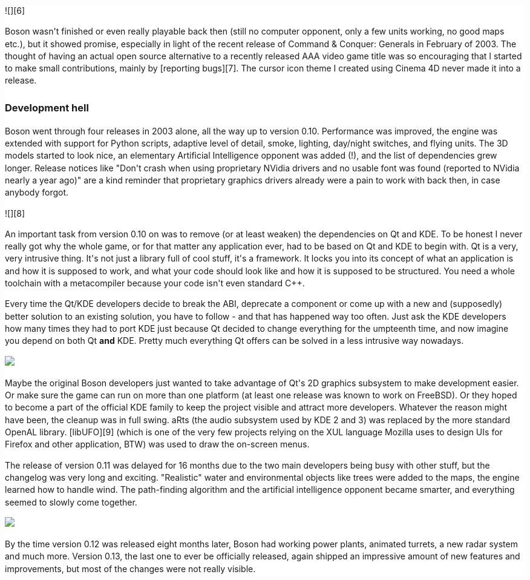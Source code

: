 ![][6]

Boson wasn't finished or even really playable back then (still no computer opponent, only a few units working, no good maps etc.), but it showed promise, especially in light of the recent release of Command & Conquer: Generals in February of 2003. The thought of having an actual open source alternative to a recently released AAA video game title was so encouraging that I started to make small contributions, mainly by [reporting bugs][7]. The cursor icon theme I created using Cinema 4D never made it into a release.

### Development hell

Boson went through four releases in 2003 alone, all the way up to version 0.10. Performance was improved, the engine was extended with support for Python scripts, adaptive level of detail, smoke, lighting, day/night switches, and flying units. The 3D models started to look nice, an elementary Artificial Intelligence opponent was added (!), and the list of dependencies grew longer. Release notices like "Don't crash when using proprietary NVidia drivers and no usable font was found (reported to NVidia nearly a year ago)" are a kind reminder that proprietary graphics drivers already were a pain to work with back then, in case anybody forgot.

![][8]

An important task from version 0.10 on was to remove (or at least weaken) the dependencies on Qt and KDE. To be honest I never really got why the whole game, or for that matter any application ever, had to be based on Qt and KDE to begin with. Qt is a very, very intrusive thing. It's not just a library full of cool stuff, it's a framework. It locks you into its concept of what an application is and how it is supposed to work, and what your code should look like and how it is supposed to be structured. You need a whole toolchain with a metacompiler because your code isn't even standard C++.

Every time the Qt/KDE developers decide to break the ABI, deprecate a component or come up with a new and (supposedly) better solution to an existing solution, you have to follow - and that has happened way too often. Just ask the KDE developers how many times they had to port KDE just because Qt decided to change everything for the umpteenth time, and now imagine you depend on both Qt **and** KDE. Pretty much everything Qt offers can be solved in a less intrusive way nowadays.

![](http://www.lieberbiber.de/wp-content/uploads/2017/12/buildings0001.png.wm-1024x576.jpg)

Maybe the original Boson developers just wanted to take advantage of Qt's 2D graphics subsystem to make development easier. Or make sure the game can run on more than one platform (at least one release was known to work on FreeBSD). Or they hoped to become a part of the official KDE family to keep the project visible and attract more developers. Whatever the reason might have been, the cleanup was in full swing. aRts (the audio subsystem used by KDE 2 and 3) was replaced by the more standard OpenAL library. [libUFO][9] (which is one of the very few projects relying on the XUL language Mozilla uses to design UIs for Firefox and other application, BTW) was used to draw the on-screen menus.

The release of version 0.11 was delayed for 16 months due to the two main developers being busy with other stuff, but the changelog was very long and exciting. "Realistic" water and environmental objects like trees were added to the maps, the engine learned how to handle wind. The path-finding algorithm and the artificial intelligence opponent became smarter, and everything seemed to slowly come together.

![](http://www.lieberbiber.de/wp-content/uploads/2017/12/units0001.png.wm.jpg)

By the time version 0.12 was released eight months later, Boson had working power plants, animated turrets, a new radar system and much more. Version 0.13, the last one to ever be officially released, again shipped an impressive amount of new features and improvements, but most of the changes were not really visible.
